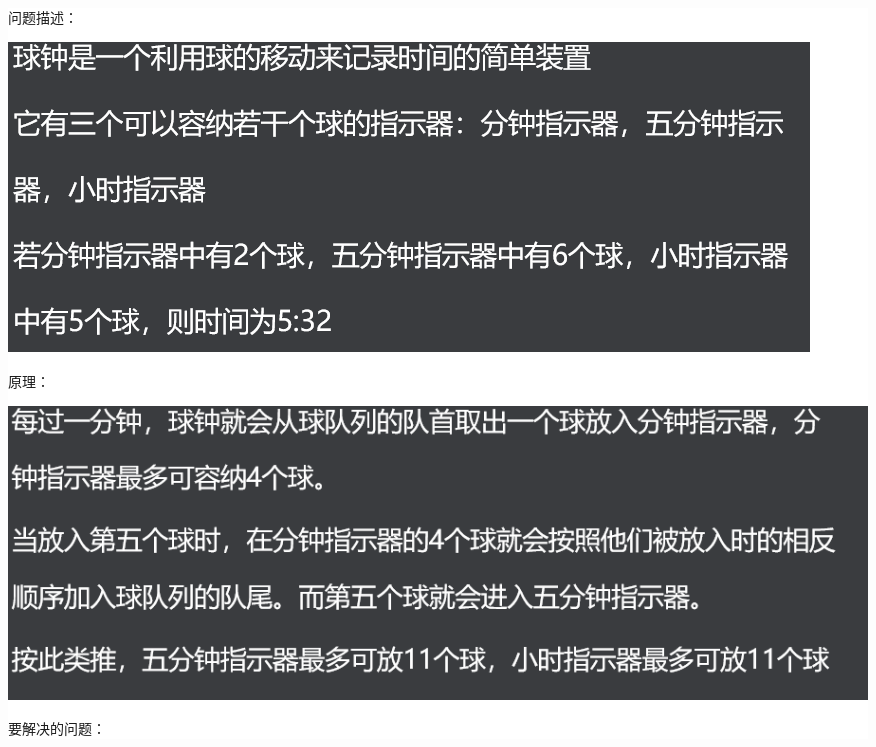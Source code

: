 



问题描述：



![img](3.数据结构.assets/1676771855255-5e97d052-2cdc-4ae4-b461-e27fae241ad1.png)





原理：



![img](3.数据结构.assets/1676771855763-479a1e49-7e40-4aab-9bbd-1f1b1107dc4e.png)



要解决的问题：


